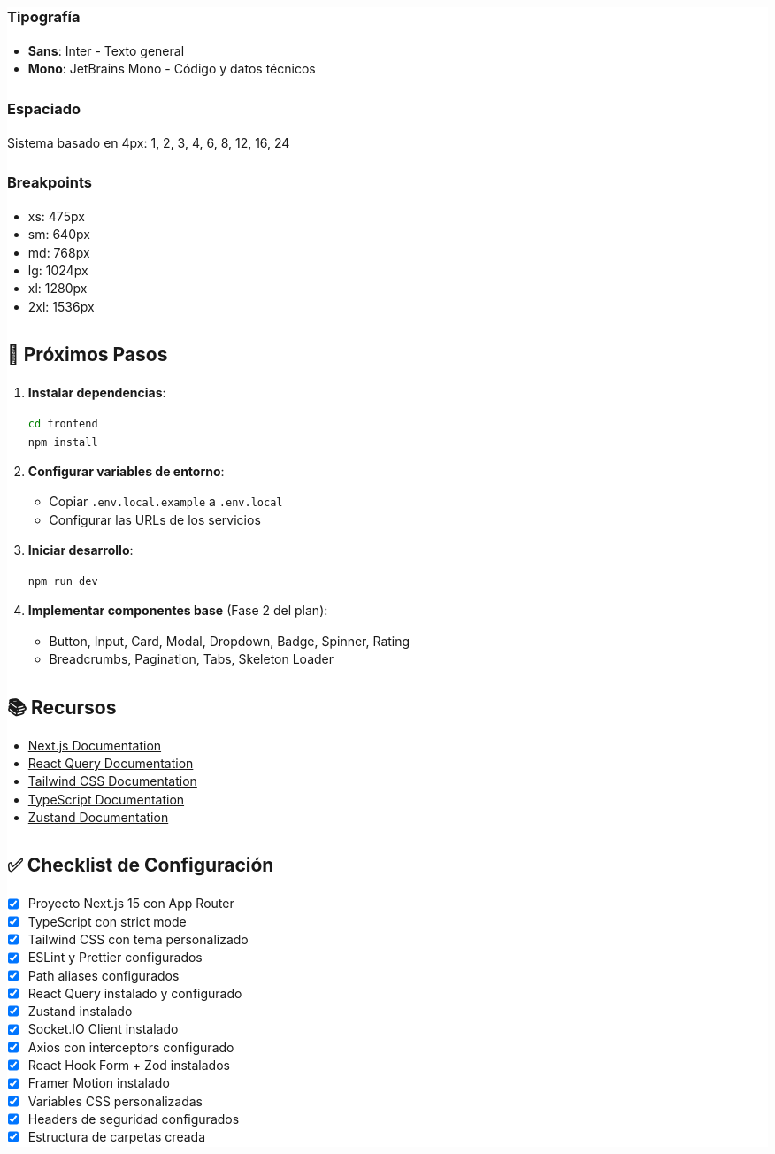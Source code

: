### Tipografía
- **Sans**: Inter - Texto general
- **Mono**: JetBrains Mono - Código y datos técnicos

### Espaciado
Sistema basado en 4px: 1, 2, 3, 4, 6, 8, 12, 16, 24

### Breakpoints
- xs: 475px
- sm: 640px
- md: 768px
- lg: 1024px
- xl: 1280px
- 2xl: 1536px

## 🔧 Próximos Pasos

1. **Instalar dependencias**:
   ```bash
   cd frontend
   npm install
   ```

2. **Configurar variables de entorno**:
   - Copiar `.env.local.example` a `.env.local`
   - Configurar las URLs de los servicios

3. **Iniciar desarrollo**:
   ```bash
   npm run dev
   ```

4. **Implementar componentes base** (Fase 2 del plan):
   - Button, Input, Card, Modal, Dropdown, Badge, Spinner, Rating
   - Breadcrumbs, Pagination, Tabs, Skeleton Loader

## 📚 Recursos

- [Next.js Documentation](https://nextjs.org/docs)
- [React Query Documentation](https://tanstack.com/query/latest)
- [Tailwind CSS Documentation](https://tailwindcss.com/docs)
- [TypeScript Documentation](https://www.typescriptlang.org/docs)
- [Zustand Documentation](https://docs.pmnd.rs/zustand)

## ✅ Checklist de Configuración

- [x] Proyecto Next.js 15 con App Router
- [x] TypeScript con strict mode
- [x] Tailwind CSS con tema personalizado
- [x] ESLint y Prettier configurados
- [x] Path aliases configurados
- [x] React Query instalado y configurado
- [x] Zustand instalado
- [x] Socket.IO Client instalado
- [x] Axios con interceptors configurado
- [x] React Hook Form + Zod instalados
- [x] Framer Motion instalado
- [x] Variables CSS personalizadas
- [x] Headers de seguridad configurados
- [x] Estructura de carpetas creada
